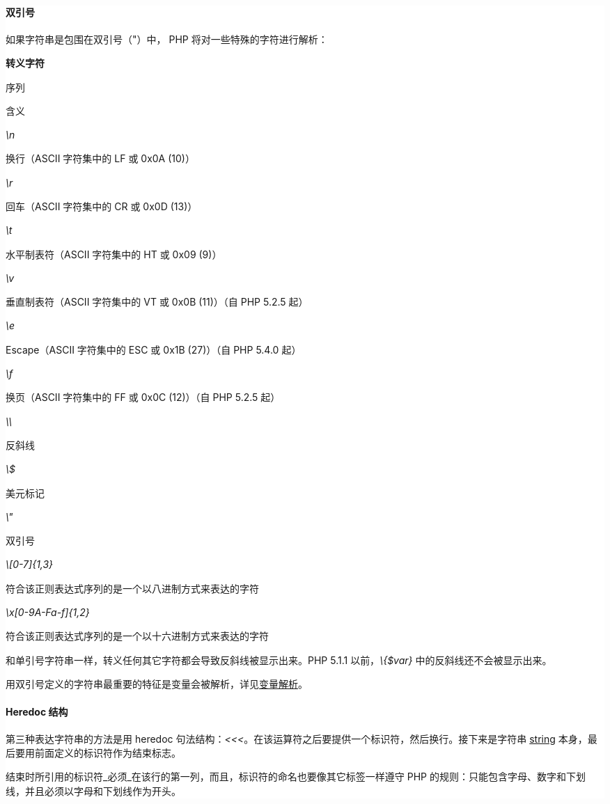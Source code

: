 #### 双引号

如果字符串是包围在双引号（"）中， PHP 将对一些特殊的字符进行解析：

**转义字符**

序列

含义

_\\n_

换行（ASCII 字符集中的 LF 或 0x0A (10)）

_\\r_

回车（ASCII 字符集中的 CR 或 0x0D (13)）

_\\t_

水平制表符（ASCII 字符集中的 HT 或 0x09 (9)）

_\\v_

垂直制表符（ASCII 字符集中的 VT 或 0x0B (11)）（自 PHP 5.2.5 起）

_\\e_

Escape（ASCII 字符集中的 ESC 或 0x1B (27)）（自 PHP 5.4.0 起）

_\\f_

换页（ASCII 字符集中的 FF 或 0x0C (12)）（自 PHP 5.2.5 起）

_\\\\_

反斜线

_\\$_

美元标记

_\\"_

双引号

_\\\[0-7\]{1,3}_

符合该正则表达式序列的是一个以八进制方式来表达的字符

_\\x\[0-9A-Fa-f\]{1,2}_

符合该正则表达式序列的是一个以十六进制方式来表达的字符

和单引号字符串一样，转义任何其它字符都会导致反斜线被显示出来。PHP 5.1.1 以前，_\\{$var}_ 中的反斜线还不会被显示出来。

用双引号定义的字符串最重要的特征是变量会被解析，详见[变量解析](language.types.string.html#language.types.string.parsing)。

#### Heredoc 结构

第三种表达字符串的方法是用 heredoc 句法结构：_<<<_。在该运算符之后要提供一个标识符，然后换行。接下来是字符串 [string](language.types.string.html) 本身，最后要用前面定义的标识符作为结束标志。

结束时所引用的标识符_必须_在该行的第一列，而且，标识符的命名也要像其它标签一样遵守 PHP 的规则：只能包含字母、数字和下划线，并且必须以字母和下划线作为开头。
